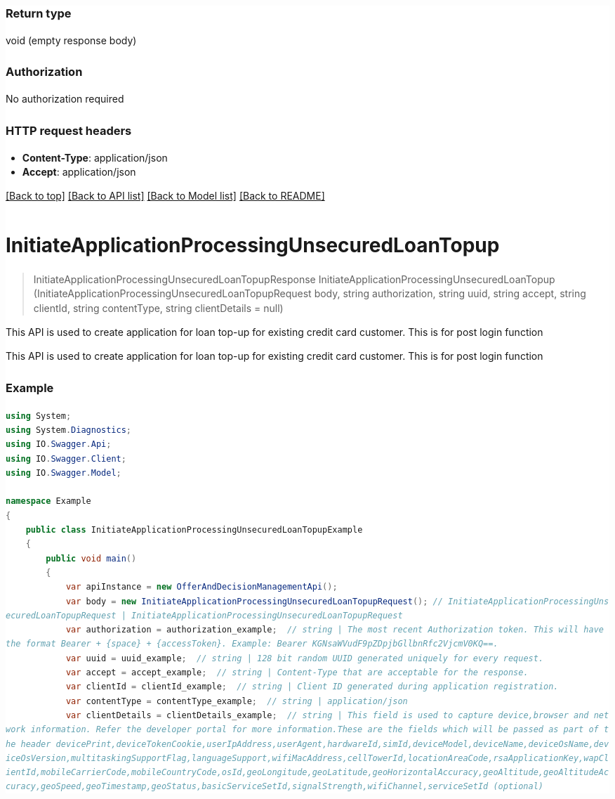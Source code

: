 ### Return type

void (empty response body)

### Authorization

No authorization required

### HTTP request headers

 - **Content-Type**: application/json
 - **Accept**: application/json

[[Back to top]](#) [[Back to API list]](../README.md#documentation-for-api-endpoints) [[Back to Model list]](../README.md#documentation-for-models) [[Back to README]](../README.md)
<a name="initiateapplicationprocessingunsecuredloantopup"></a>
# **InitiateApplicationProcessingUnsecuredLoanTopup**
> InitiateApplicationProcessingUnsecuredLoanTopupResponse InitiateApplicationProcessingUnsecuredLoanTopup (InitiateApplicationProcessingUnsecuredLoanTopupRequest body, string authorization, string uuid, string accept, string clientId, string contentType, string clientDetails = null)

This API is used to create application for  loan top-up for existing credit card customer. This is for post login function

This API is used to create application for  loan top-up for existing credit card customer. This is for post login function

### Example
```csharp
using System;
using System.Diagnostics;
using IO.Swagger.Api;
using IO.Swagger.Client;
using IO.Swagger.Model;

namespace Example
{
    public class InitiateApplicationProcessingUnsecuredLoanTopupExample
    {
        public void main()
        {
            var apiInstance = new OfferAndDecisionManagementApi();
            var body = new InitiateApplicationProcessingUnsecuredLoanTopupRequest(); // InitiateApplicationProcessingUnsecuredLoanTopupRequest | InitiateApplicationProcessingUnsecuredLoanTopupRequest
            var authorization = authorization_example;  // string | The most recent Authorization token. This will have the format Bearer + {space} + {accessToken}. Example: Bearer KGNsaWVudF9pZDpjbGllbnRfc2VjcmV0KQ==.
            var uuid = uuid_example;  // string | 128 bit random UUID generated uniquely for every request.
            var accept = accept_example;  // string | Content-Type that are acceptable for the response.
            var clientId = clientId_example;  // string | Client ID generated during application registration.
            var contentType = contentType_example;  // string | application/json
            var clientDetails = clientDetails_example;  // string | This field is used to capture device,browser and network information. Refer the developer portal for more information.These are the fields which will be passed as part of the header devicePrint,deviceTokenCookie,userIpAddress,userAgent,hardwareId,simId,deviceModel,deviceName,deviceOsName,deviceOsVersion,multitaskingSupportFlag,languageSupport,wifiMacAddress,cellTowerId,locationAreaCode,rsaApplicationKey,wapClientId,mobileCarrierCode,mobileCountryCode,osId,geoLongitude,geoLatitude,geoHorizontalAccuracy,geoAltitude,geoAltitudeAccuracy,geoSpeed,geoTimestamp,geoStatus,basicServiceSetId,signalStrength,wifiChannel,serviceSetId (optional) 

```